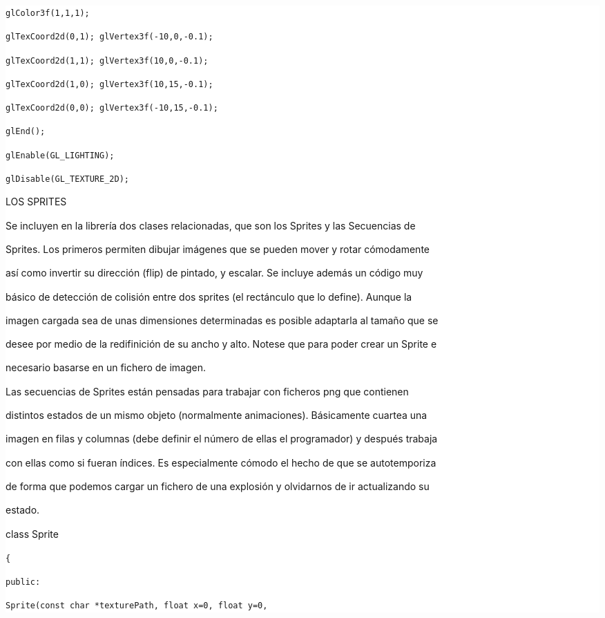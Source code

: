 `glColor3f(1,1,1);`

`glTexCoord2d(0,1); glVertex3f(‐10,0,‐0.1);`

`glTexCoord2d(1,1); glVertex3f(10,0,‐0.1);`

`glTexCoord2d(1,0); glVertex3f(10,15,‐0.1);`

`glTexCoord2d(0,0); glVertex3f(‐10,15,‐0.1);`

`glEnd();`

`glEnable(GL_LIGHTING);`

`glDisable(GL_TEXTURE_2D);`

LOS SPRITES

Se incluyen en la librería dos clases relacionadas, que son los Sprites y las
Secuencias de

Sprites. Los primeros permiten dibujar imágenes que se pueden mover y rotar
cómodamente

así como invertir su dirección (flip) de pintado, y escalar. Se incluye además
un código muy

básico de detección de colisión entre dos sprites (el rectánculo que lo define).
Aunque la

imagen cargada sea de unas dimensiones determinadas es posible adaptarla al
tamaño que se

desee por medio de la redifinición de su ancho y alto. Notese que para poder
crear un Sprite e

necesario basarse en un fichero de imagen.

Las secuencias de Sprites están pensadas para trabajar con ficheros png que
contienen

distintos estados de un mismo objeto (normalmente animaciones). Básicamente
cuartea una

imagen en filas y columnas (debe definir el número de ellas el programador) y
después trabaja

con ellas como si fueran índices. Es especialmente cómodo el hecho de que se
autotemporiza

de forma que podemos cargar un fichero de una explosión y olvidarnos de ir
actualizando su

estado.

class Sprite

`{`

`public:`

`Sprite(const char *texturePath, float x=0, float y=0,`

